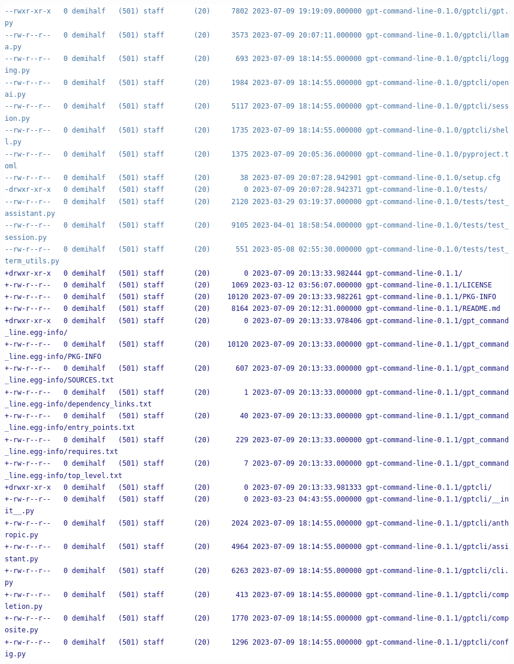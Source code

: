 ```diff
--rwxr-xr-x   0 demihalf   (501) staff       (20)     7802 2023-07-09 19:19:09.000000 gpt-command-line-0.1.0/gptcli/gpt.py
--rw-r--r--   0 demihalf   (501) staff       (20)     3573 2023-07-09 20:07:11.000000 gpt-command-line-0.1.0/gptcli/llama.py
--rw-r--r--   0 demihalf   (501) staff       (20)      693 2023-07-09 18:14:55.000000 gpt-command-line-0.1.0/gptcli/logging.py
--rw-r--r--   0 demihalf   (501) staff       (20)     1984 2023-07-09 18:14:55.000000 gpt-command-line-0.1.0/gptcli/openai.py
--rw-r--r--   0 demihalf   (501) staff       (20)     5117 2023-07-09 18:14:55.000000 gpt-command-line-0.1.0/gptcli/session.py
--rw-r--r--   0 demihalf   (501) staff       (20)     1735 2023-07-09 18:14:55.000000 gpt-command-line-0.1.0/gptcli/shell.py
--rw-r--r--   0 demihalf   (501) staff       (20)     1375 2023-07-09 20:05:36.000000 gpt-command-line-0.1.0/pyproject.toml
--rw-r--r--   0 demihalf   (501) staff       (20)       38 2023-07-09 20:07:28.942901 gpt-command-line-0.1.0/setup.cfg
-drwxr-xr-x   0 demihalf   (501) staff       (20)        0 2023-07-09 20:07:28.942371 gpt-command-line-0.1.0/tests/
--rw-r--r--   0 demihalf   (501) staff       (20)     2120 2023-03-29 03:19:37.000000 gpt-command-line-0.1.0/tests/test_assistant.py
--rw-r--r--   0 demihalf   (501) staff       (20)     9105 2023-04-01 18:58:54.000000 gpt-command-line-0.1.0/tests/test_session.py
--rw-r--r--   0 demihalf   (501) staff       (20)      551 2023-05-08 02:55:30.000000 gpt-command-line-0.1.0/tests/test_term_utils.py
+drwxr-xr-x   0 demihalf   (501) staff       (20)        0 2023-07-09 20:13:33.982444 gpt-command-line-0.1.1/
+-rw-r--r--   0 demihalf   (501) staff       (20)     1069 2023-03-12 03:56:07.000000 gpt-command-line-0.1.1/LICENSE
+-rw-r--r--   0 demihalf   (501) staff       (20)    10120 2023-07-09 20:13:33.982261 gpt-command-line-0.1.1/PKG-INFO
+-rw-r--r--   0 demihalf   (501) staff       (20)     8164 2023-07-09 20:12:31.000000 gpt-command-line-0.1.1/README.md
+drwxr-xr-x   0 demihalf   (501) staff       (20)        0 2023-07-09 20:13:33.978406 gpt-command-line-0.1.1/gpt_command_line.egg-info/
+-rw-r--r--   0 demihalf   (501) staff       (20)    10120 2023-07-09 20:13:33.000000 gpt-command-line-0.1.1/gpt_command_line.egg-info/PKG-INFO
+-rw-r--r--   0 demihalf   (501) staff       (20)      607 2023-07-09 20:13:33.000000 gpt-command-line-0.1.1/gpt_command_line.egg-info/SOURCES.txt
+-rw-r--r--   0 demihalf   (501) staff       (20)        1 2023-07-09 20:13:33.000000 gpt-command-line-0.1.1/gpt_command_line.egg-info/dependency_links.txt
+-rw-r--r--   0 demihalf   (501) staff       (20)       40 2023-07-09 20:13:33.000000 gpt-command-line-0.1.1/gpt_command_line.egg-info/entry_points.txt
+-rw-r--r--   0 demihalf   (501) staff       (20)      229 2023-07-09 20:13:33.000000 gpt-command-line-0.1.1/gpt_command_line.egg-info/requires.txt
+-rw-r--r--   0 demihalf   (501) staff       (20)        7 2023-07-09 20:13:33.000000 gpt-command-line-0.1.1/gpt_command_line.egg-info/top_level.txt
+drwxr-xr-x   0 demihalf   (501) staff       (20)        0 2023-07-09 20:13:33.981333 gpt-command-line-0.1.1/gptcli/
+-rw-r--r--   0 demihalf   (501) staff       (20)        0 2023-03-23 04:43:55.000000 gpt-command-line-0.1.1/gptcli/__init__.py
+-rw-r--r--   0 demihalf   (501) staff       (20)     2024 2023-07-09 18:14:55.000000 gpt-command-line-0.1.1/gptcli/anthropic.py
+-rw-r--r--   0 demihalf   (501) staff       (20)     4964 2023-07-09 18:14:55.000000 gpt-command-line-0.1.1/gptcli/assistant.py
+-rw-r--r--   0 demihalf   (501) staff       (20)     6263 2023-07-09 18:14:55.000000 gpt-command-line-0.1.1/gptcli/cli.py
+-rw-r--r--   0 demihalf   (501) staff       (20)      413 2023-07-09 18:14:55.000000 gpt-command-line-0.1.1/gptcli/completion.py
+-rw-r--r--   0 demihalf   (501) staff       (20)     1770 2023-07-09 18:14:55.000000 gpt-command-line-0.1.1/gptcli/composite.py
+-rw-r--r--   0 demihalf   (501) staff       (20)     1296 2023-07-09 18:14:55.000000 gpt-command-line-0.1.1/gptcli/config.py
```
